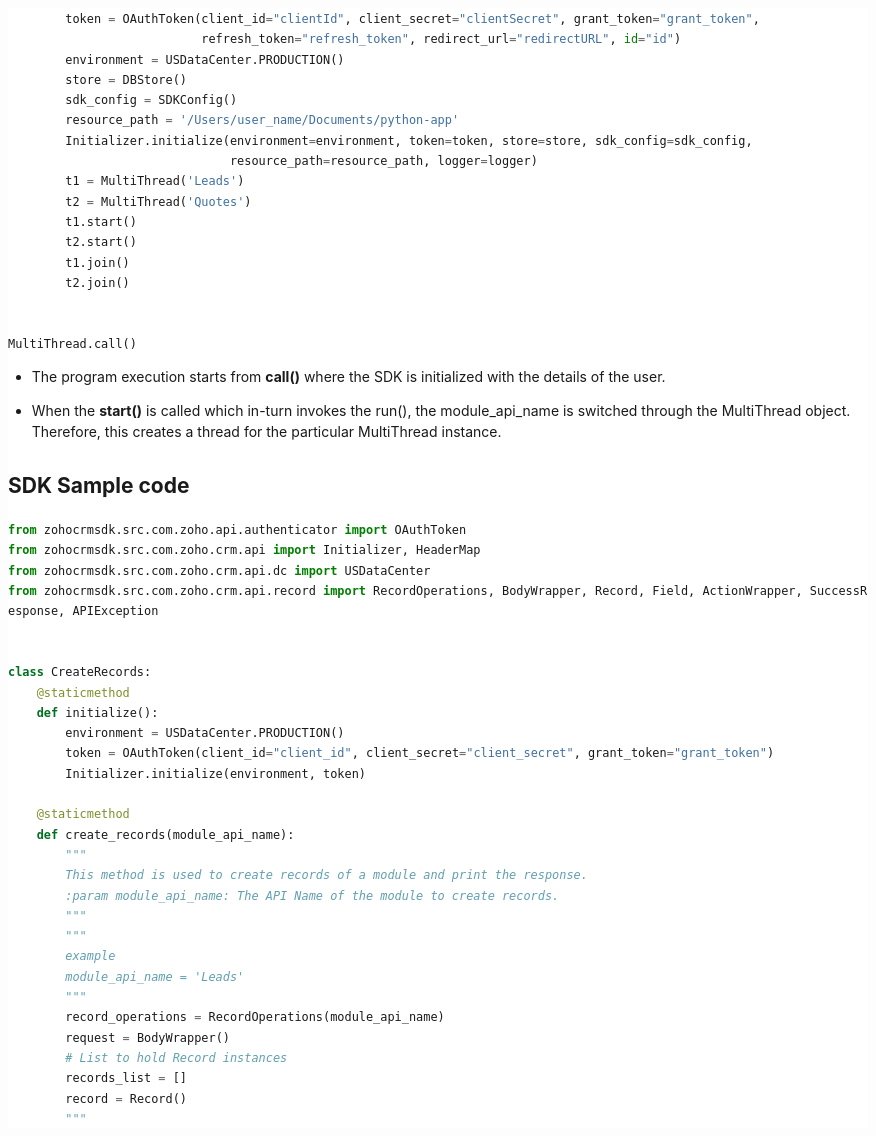 ```python
        token = OAuthToken(client_id="clientId", client_secret="clientSecret", grant_token="grant_token",
                           refresh_token="refresh_token", redirect_url="redirectURL", id="id")
        environment = USDataCenter.PRODUCTION()
        store = DBStore()
        sdk_config = SDKConfig()
        resource_path = '/Users/user_name/Documents/python-app'
        Initializer.initialize(environment=environment, token=token, store=store, sdk_config=sdk_config,
                               resource_path=resource_path, logger=logger)
        t1 = MultiThread('Leads')
        t2 = MultiThread('Quotes')
        t1.start()
        t2.start()
        t1.join()
        t2.join()


MultiThread.call()


```

- The program execution starts from **call()** where the SDK is initialized with the details of the user.

- When the **start()** is called which in-turn invokes the run(),  the module_api_name is switched through the MultiThread object. Therefore, this creates a thread for the particular MultiThread instance.

## SDK Sample code

```python
from zohocrmsdk.src.com.zoho.api.authenticator import OAuthToken
from zohocrmsdk.src.com.zoho.crm.api import Initializer, HeaderMap
from zohocrmsdk.src.com.zoho.crm.api.dc import USDataCenter
from zohocrmsdk.src.com.zoho.crm.api.record import RecordOperations, BodyWrapper, Record, Field, ActionWrapper, SuccessResponse, APIException


class CreateRecords:
    @staticmethod
    def initialize():
        environment = USDataCenter.PRODUCTION()
        token = OAuthToken(client_id="client_id", client_secret="client_secret", grant_token="grant_token")
        Initializer.initialize(environment, token)

    @staticmethod
    def create_records(module_api_name):
        """
        This method is used to create records of a module and print the response.
        :param module_api_name: The API Name of the module to create records.
        """
        """
        example
        module_api_name = 'Leads'
        """
        record_operations = RecordOperations(module_api_name)
        request = BodyWrapper()
        # List to hold Record instances
        records_list = []
        record = Record()
        """
```